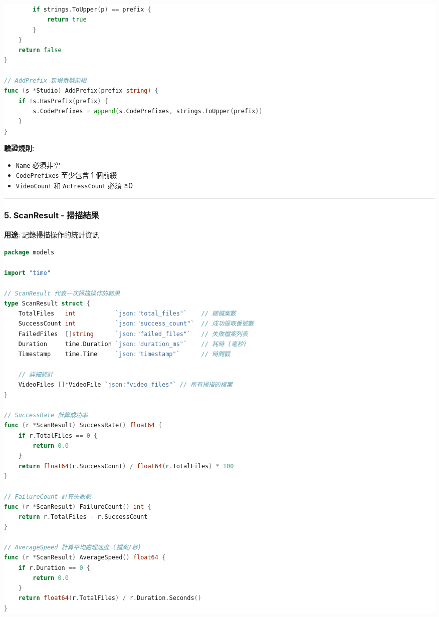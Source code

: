 ```go
        if strings.ToUpper(p) == prefix {
            return true
        }
    }
    return false
}

// AddPrefix 新增番號前綴
func (s *Studio) AddPrefix(prefix string) {
    if !s.HasPrefix(prefix) {
        s.CodePrefixes = append(s.CodePrefixes, strings.ToUpper(prefix))
    }
}
```

**驗證規則**:
- `Name` 必須非空
- `CodePrefixes` 至少包含 1 個前綴
- `VideoCount` 和 `ActressCount` 必須 ≥0

---

### 5. ScanResult - 掃描結果

**用途**: 記錄掃描操作的統計資訊

```go
package models

import "time"

// ScanResult 代表一次掃描操作的結果
type ScanResult struct {
    TotalFiles   int           `json:"total_files"`    // 總檔案數
    SuccessCount int           `json:"success_count"`  // 成功提取番號數
    FailedFiles  []string      `json:"failed_files"`   // 失敗檔案列表
    Duration     time.Duration `json:"duration_ms"`    // 耗時 (毫秒)
    Timestamp    time.Time     `json:"timestamp"`      // 時間戳
    
    // 詳細統計
    VideoFiles []*VideoFile `json:"video_files"` // 所有掃描的檔案
}

// SuccessRate 計算成功率
func (r *ScanResult) SuccessRate() float64 {
    if r.TotalFiles == 0 {
        return 0.0
    }
    return float64(r.SuccessCount) / float64(r.TotalFiles) * 100
}

// FailureCount 計算失敗數
func (r *ScanResult) FailureCount() int {
    return r.TotalFiles - r.SuccessCount
}

// AverageSpeed 計算平均處理速度 (檔案/秒)
func (r *ScanResult) AverageSpeed() float64 {
    if r.Duration == 0 {
        return 0.0
    }
    return float64(r.TotalFiles) / r.Duration.Seconds()
}
```
